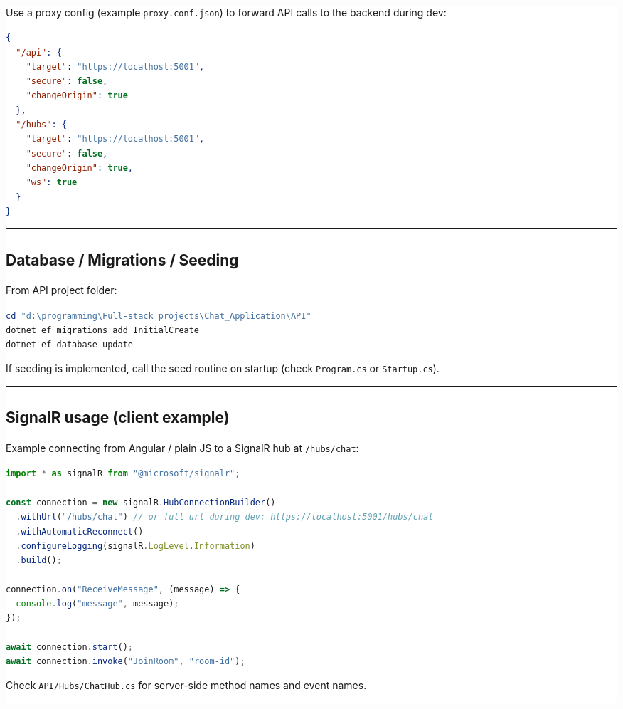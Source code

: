 Use a proxy config (example `proxy.conf.json`) to forward API calls to the backend during dev:
```json
{
  "/api": {
    "target": "https://localhost:5001",
    "secure": false,
    "changeOrigin": true
  },
  "/hubs": {
    "target": "https://localhost:5001",
    "secure": false,
    "changeOrigin": true,
    "ws": true
  }
}
```

---

## Database / Migrations / Seeding

From API project folder:
```powershell
cd "d:\programming\Full-stack projects\Chat_Application\API"
dotnet ef migrations add InitialCreate
dotnet ef database update
```

If seeding is implemented, call the seed routine on startup (check `Program.cs` or `Startup.cs`).

---

## SignalR usage (client example)

Example connecting from Angular / plain JS to a SignalR hub at `/hubs/chat`:

```ts
import * as signalR from "@microsoft/signalr";

const connection = new signalR.HubConnectionBuilder()
  .withUrl("/hubs/chat") // or full url during dev: https://localhost:5001/hubs/chat
  .withAutomaticReconnect()
  .configureLogging(signalR.LogLevel.Information)
  .build();

connection.on("ReceiveMessage", (message) => {
  console.log("message", message);
});

await connection.start();
await connection.invoke("JoinRoom", "room-id");
```

Check `API/Hubs/ChatHub.cs` for server-side method names and event names.

---
